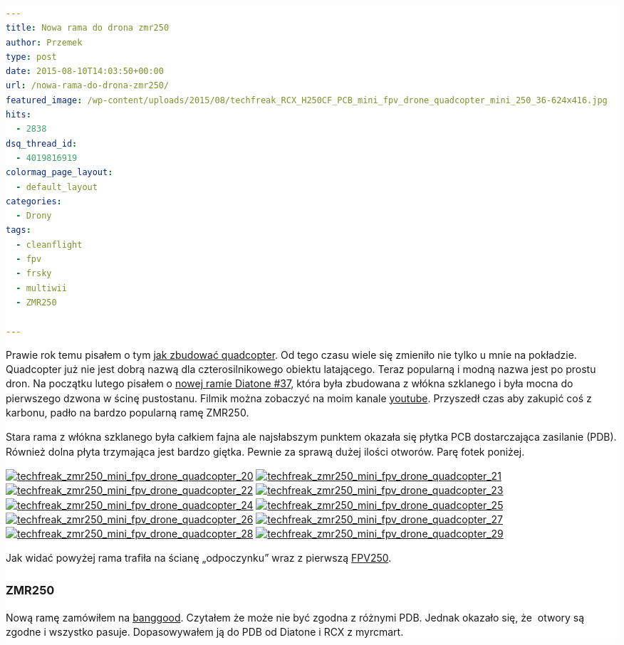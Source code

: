 ```yaml
---
title: Nowa rama do drona zmr250
author: Przemek
type: post
date: 2015-08-10T14:03:50+00:00
url: /nowa-rama-do-drona-zmr250/
featured_image: /wp-content/uploads/2015/08/techfreak_RCX_H250CF_PCB_mini_fpv_drone_quadcopter_mini_250_36-624x416.jpg
hits:
  - 2838
dsq_thread_id:
  - 4019816919
colormag_page_layout:
  - default_layout
categories:
  - Drony
tags:
  - cleanflight
  - fpv
  - frsky
  - multiwii
  - ZMR250

---
```

Prawie rok temu pisałem o tym <a href="//techfreak.pl/zbudowac-quadcopter-fpv250-naze32-dys-be1806/" target="_blank" rel="noopener">jak zbudować quadcopter</a>. Od tego czasu wiele się zmieniło nie tylko u mnie na pokładzie. Quadcopter już nie jest dobrą nazwą dla czterosilnikowego obiektu latającego. Teraz popularną i modną nazwa jest po prostu dron. Na początku lutego pisałem o <a href="//techfreak.pl/diatone-37-nowa-rama-dla-quadcoptera/" target="_blank" rel="noopener">nowej ramie Diatone #37</a>, która była zbudowana z włókna szklanego i była mocna do pierwszego dzwona w ścinę pustostanu. Filmik można zobaczyć na moim kanale <a href="https://youtu.be/qn-HtDyomvg?t=2m4s" target="_blank" rel="noopener">youtube</a>. Przyszedł czas aby zakupić coś z karbonu, padło na bardzo popularną ramę ZMR250.



Stara rama z włókna szklanego była całkiem fajna ale najsłabszym punktem okazała się płytka PCB dostarczająca zasilanie (PDB). Również dolna płyta trzymająca jest bardzo giętka. Pewnie za sprawą dużej ilości otworów. Parę fotek poniżej.

<a href="//techfreak.pl/?attachment_id=10010" rel="attachment wp-att-10010"><img class="aligncenter size-full wp-image-10010" src="//techfreak.pl/wp-content/uploads/2015/08/techfreak_zmr250_mini_fpv_drone_quadcopter_20.jpg" alt="techfreak_zmr250_mini_fpv_drone_quadcopter_20" width="1000" height="667" /></a> <a href="//techfreak.pl/?attachment_id=10011" rel="attachment wp-att-10011"><img class="aligncenter size-full wp-image-10011" src="//techfreak.pl/wp-content/uploads/2015/08/techfreak_zmr250_mini_fpv_drone_quadcopter_21.jpg" alt="techfreak_zmr250_mini_fpv_drone_quadcopter_21" width="1000" height="667" /></a> <a href="//techfreak.pl/?attachment_id=10012" rel="attachment wp-att-10012"><img class="aligncenter size-full wp-image-10012" src="//techfreak.pl/wp-content/uploads/2015/08/techfreak_zmr250_mini_fpv_drone_quadcopter_22.jpg" alt="techfreak_zmr250_mini_fpv_drone_quadcopter_22" width="1000" height="667" /></a> <a href="//techfreak.pl/?attachment_id=10013" rel="attachment wp-att-10013"><img class="aligncenter size-full wp-image-10013" src="//techfreak.pl/wp-content/uploads/2015/08/techfreak_zmr250_mini_fpv_drone_quadcopter_23.jpg" alt="techfreak_zmr250_mini_fpv_drone_quadcopter_23" width="1000" height="667" /></a> <a href="//techfreak.pl/?attachment_id=10014" rel="attachment wp-att-10014"><img class="aligncenter size-full wp-image-10014" src="//techfreak.pl/wp-content/uploads/2015/08/techfreak_zmr250_mini_fpv_drone_quadcopter_24.jpg" alt="techfreak_zmr250_mini_fpv_drone_quadcopter_24" width="1000" height="667" /></a> <a href="//techfreak.pl/?attachment_id=10015" rel="attachment wp-att-10015"><img class="aligncenter size-full wp-image-10015" src="//techfreak.pl/wp-content/uploads/2015/08/techfreak_zmr250_mini_fpv_drone_quadcopter_25.jpg" alt="techfreak_zmr250_mini_fpv_drone_quadcopter_25" width="1000" height="667" /></a> <a href="//techfreak.pl/?attachment_id=10016" rel="attachment wp-att-10016"><img class="aligncenter size-full wp-image-10016" src="//techfreak.pl/wp-content/uploads/2015/08/techfreak_zmr250_mini_fpv_drone_quadcopter_26.jpg" alt="techfreak_zmr250_mini_fpv_drone_quadcopter_26" width="1000" height="667" /></a> <a href="//techfreak.pl/?attachment_id=10017" rel="attachment wp-att-10017"><img class="aligncenter size-full wp-image-10017" src="//techfreak.pl/wp-content/uploads/2015/08/techfreak_zmr250_mini_fpv_drone_quadcopter_27.jpg" alt="techfreak_zmr250_mini_fpv_drone_quadcopter_27" width="1000" height="667" /></a> <a href="//techfreak.pl/?attachment_id=10018" rel="attachment wp-att-10018"><img class="aligncenter size-full wp-image-10018" src="//techfreak.pl/wp-content/uploads/2015/08/techfreak_zmr250_mini_fpv_drone_quadcopter_28.jpg" alt="techfreak_zmr250_mini_fpv_drone_quadcopter_28" width="1000" height="667" /></a> <a href="//techfreak.pl/?attachment_id=10019" rel="attachment wp-att-10019"><img class="aligncenter size-full wp-image-10019" src="//techfreak.pl/wp-content/uploads/2015/08/techfreak_zmr250_mini_fpv_drone_quadcopter_29.jpg" alt="techfreak_zmr250_mini_fpv_drone_quadcopter_29" width="1000" height="667" /></a>

Jak widać powyżej rama trafiła na ścianę &#8222;odpoczynku&#8221; wraz z pierwszą <a href="//techfreak.pl/zbudowac-quadcopter-fpv250-naze32-dys-be1806/" target="_blank" rel="noopener">FPV250</a>.

### ZMR250

Nową ramę zamówiłem na [banggood][1]. Czytałem że może nie być zgodna z różnymi PDB. Jednak okazało się, że  otwory są zgodne i wszystko pasuje. Dopasowywałem ją do PDB od Diatone i RCX z myrcmart.


 [1]: https://www.banggood.com/H250-ZMR250-250mm-Carbon-Fiber-Mini-Quadcopter-Multicopter-Frame-Kit-p-933185.html?p=9H0114137951201303E0&utm_campaign=techfreak&utm_content=chendongling
 [2]: //techfreak.pl/zbudowac-quadcopter-fpv250-naze32-dys-be1806/